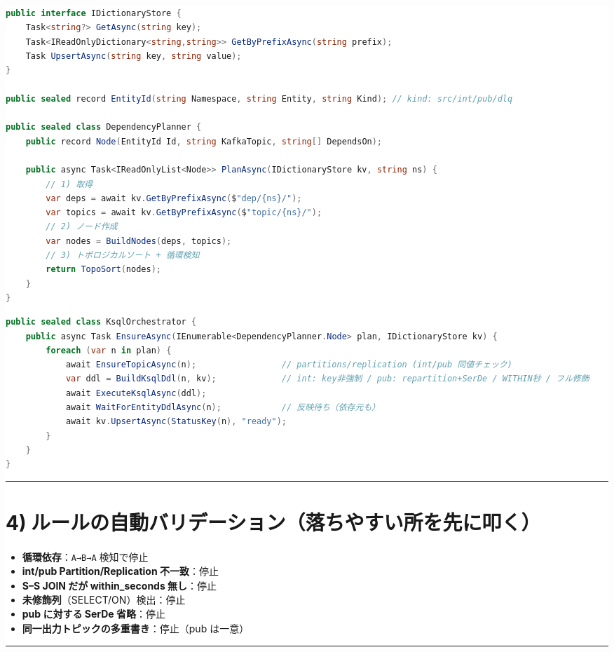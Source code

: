 ```csharp
public interface IDictionaryStore {
    Task<string?> GetAsync(string key);
    Task<IReadOnlyDictionary<string,string>> GetByPrefixAsync(string prefix);
    Task UpsertAsync(string key, string value);
}

public sealed record EntityId(string Namespace, string Entity, string Kind); // kind: src/int/pub/dlq

public sealed class DependencyPlanner {
    public record Node(EntityId Id, string KafkaTopic, string[] DependsOn);

    public async Task<IReadOnlyList<Node>> PlanAsync(IDictionaryStore kv, string ns) {
        // 1) 取得
        var deps = await kv.GetByPrefixAsync($"dep/{ns}/");
        var topics = await kv.GetByPrefixAsync($"topic/{ns}/");
        // 2) ノード作成
        var nodes = BuildNodes(deps, topics);
        // 3) トポロジカルソート + 循環検知
        return TopoSort(nodes);
    }
}
```

```csharp
public sealed class KsqlOrchestrator {
    public async Task EnsureAsync(IEnumerable<DependencyPlanner.Node> plan, IDictionaryStore kv) {
        foreach (var n in plan) {
            await EnsureTopicAsync(n);                 // partitions/replication (int/pub 同値チェック)
            var ddl = BuildKsqlDdl(n, kv);             // int: key非強制 / pub: repartition+SerDe / WITHIN秒 / フル修飾
            await ExecuteKsqlAsync(ddl);
            await WaitForEntityDdlAsync(n);            // 反映待ち（依存元も）
            await kv.UpsertAsync(StatusKey(n), "ready");
        }
    }
}
```

---

# 4) ルールの自動バリデーション（落ちやすい所を先に叩く）
- **循環依存**：`A→B→A` 検知で停止  
- **int/pub Partition/Replication 不一致**：停止  
- **S–S JOIN だが within_seconds 無し**：停止  
- **未修飾列**（SELECT/ON）検出：停止  
- **pub に対する SerDe 省略**：停止  
- **同一出力トピックの多重書き**：停止（pub は一意）  

---
